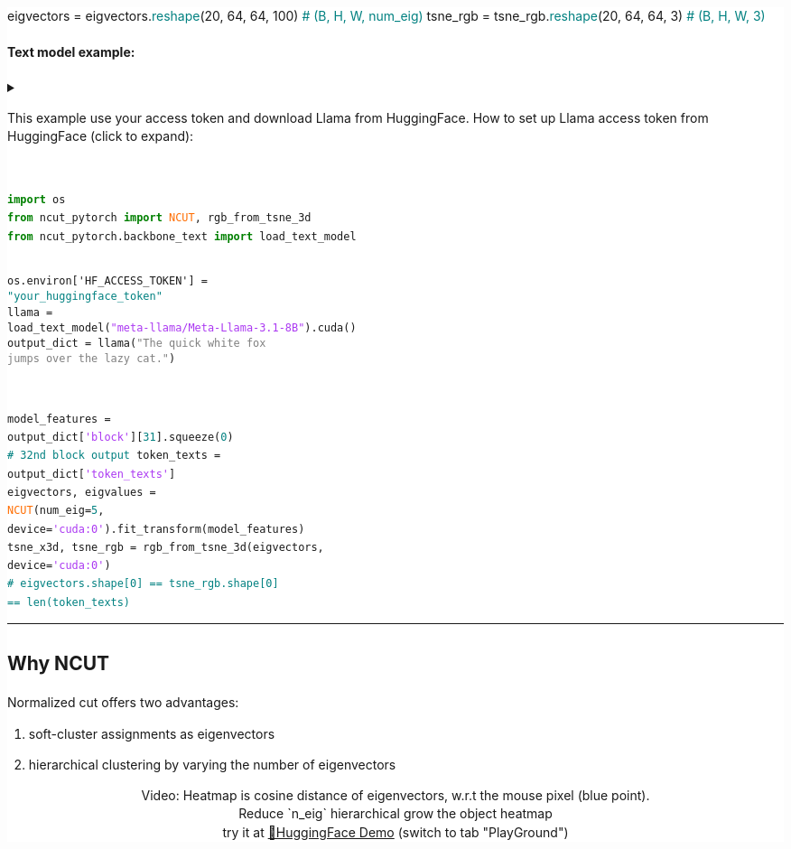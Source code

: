eigvectors = eigvectors.<span style="color: #008080;">reshape</span>(20, 64, 64, 100) <span style="color: #008080;"># (B, H, W, num_eig)</span> 
tsne_rgb = tsne_rgb.<span style="color: #008080;">reshape</span>(20, 64, 64, 3) <span style="color: #008080;"># (B, H, W, 3)</span> </code></pre>
</div>

#### Text model example:


<details><summary>

This example use your access token and download Llama from HuggingFace. How to set up Llama access token from HuggingFace (click to expand):

</summary></details>

<div style="text-align:left;">
    <pre><code>
<span style="color: #008000;"><b>import</b></span> os
<span style="color: #008000;"><b>from</b></span> ncut_pytorch <span style="color: #008000;"><b>import</b></span> <span style="color: #FF6D00;">NCUT</span>, rgb_from_tsne_3d
<span style="color: #008000;"><b>from</b></span> ncut_pytorch.backbone_text <span style="color: #008000;"><b>import</b></span> load_text_model

<span>os.environ['HF_ACCESS_TOKEN'] = </span><span style="color: #008080;">"your_huggingface_token"</span>
llama = load_text_model(<span style="color: #ab38f2;">"meta-llama/Meta-Llama-3.1-8B"</span>).cuda()
output_dict = llama(<span style="color: #808080;">"The quick white fox jumps over the lazy cat."</span>)

model_features = output_dict[<span style="color: #ab38f2;">'block'</span>][<span style="color: #008080;">31</span>].squeeze(<span style="color: #008080;">0</span>)  <span style="color: #008080;"># 32nd block output</span>
token_texts = output_dict[<span style="color: #ab38f2;">'token_texts'</span>]
eigvectors, eigvalues = <span style="color: #FF6D00;">NCUT</span>(num_eig=<span style="color: #008080;">5</span>, device=<span style="color: #ab38f2;">'cuda:0'</span>).fit_transform(model_features)
tsne_x3d, tsne_rgb = rgb_from_tsne_3d(eigvectors, device=<span style="color: #ab38f2;">'cuda:0'</span>)
<span style="color: #008080;"># eigvectors.shape[0] == tsne_rgb.shape[0] == len(token_texts)</span>
    </code></pre>
</div>



---

## Why NCUT

Normalized cut offers two advantages:

1. soft-cluster assignments as eigenvectors

2. hierarchical clustering by varying the number of eigenvectors

<div  style="text-align: center;">
<video width="80%" controls muted autoplay loop>
  <source src="./images/n_eigvecs.mp4" type="video/mp4">
</video>
<p>Video: Heatmap is cosine distance of eigenvectors, w.r.t the mouse pixel (blue point).</br>
Reduce `n_eig` hierarchical grow the object heatmap</br>
try it at <a href="https://huggingface.co/spaces/huzey/ncut-pytorch" target="_blank">🤗HuggingFace Demo</a> (switch to tab "PlayGround")
</div>
